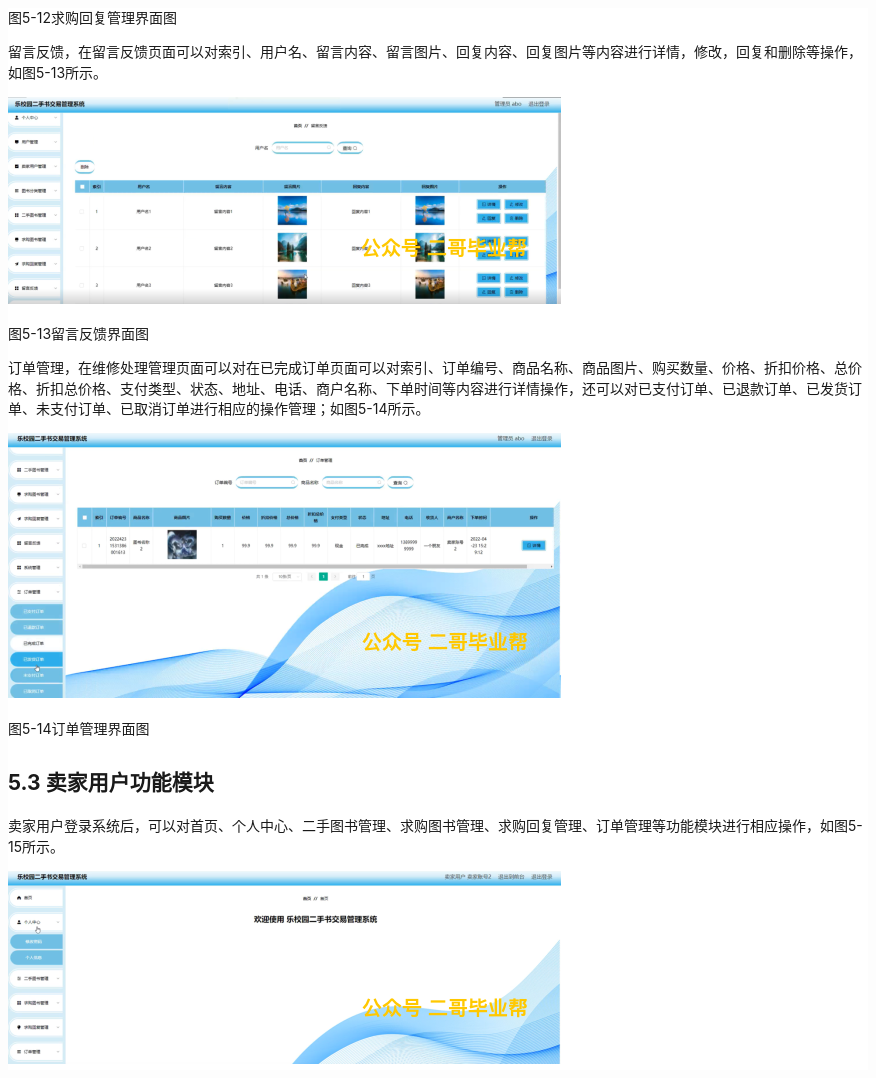 图5-12求购回复管理界面图

留言反馈，在留言反馈页面可以对索引、用户名、留言内容、留言图片、回复内容、回复图片等内容进行详情，修改，回复和删除等操作，如图5-13所示。

![](/md/blog.025.png)

图5-13留言反馈界面图

订单管理，在维修处理管理页面可以对在已完成订单页面可以对索引、订单编号、商品名称、商品图片、购买数量、价格、折扣价格、总价格、折扣总价格、支付类型、状态、地址、电话、商户名称、下单时间等内容进行详情操作，还可以对已支付订单、已退款订单、已发货订单、未支付订单、已取消订单进行相应的操作管理；如图5-14所示。

![](/md/blog.026.png)

图5-14订单管理界面图
## 5.3 卖家用户功能模块
卖家用户登录系统后，可以对首页、个人中心、二手图书管理、求购图书管理、求购回复管理、订单管理等功能模块进行相应操作，如图5-15所示。

![](/md/blog.027.png)
